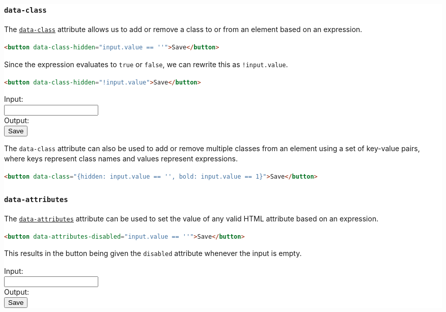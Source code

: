 </div>

### `data-class`

The [`data-class`](/reference/plugins_attributes#class) attribute allows us to add or remove a class to or from an element based on an expression.

```html
<button data-class-hidden="input.value == ''">Save</button>
```

Since the expression evaluates to `true` or `false`, we can rewrite this as `!input.value`.

```html
<button data-class-hidden="!input.value">Save</button>
```

<div class="flex items-start justify-between p-8 alert">
    <div class="flex flex-col gap-4">
        <div class="flex items-center">
            <div class="w-20">Input:</div>
            <input data-bind-input5 class="input input-bordered">
        </div>
        <div class="flex items-center">
            <div class="w-20">Output:</div>
            <div data-text="input5.value" class="output"></div>
        </div>
    </div>
    <button data-class-hidden="!input5.value" class="btn btn-primary">
        Save
    </button>
</div>

The `data-class` attribute can also be used to add or remove multiple classes from an element using a set of key-value pairs, where keys represent class names and values represent expressions.

```html
<button data-class="{hidden: input.value == '', bold: input.value == 1}">Save</button>
```

### `data-attributes`

The [`data-attributes`](/reference/plugins_attributes#attributes) attribute can be used to set the value of any valid HTML attribute based on an expression.

```html
<button data-attributes-disabled="input.value == ''">Save</button>
```

This results in the button being given the `disabled` attribute whenever the input is empty.

<div class="flex items-start justify-between p-8 alert">
    <div class="flex flex-col gap-4">
        <div class="flex items-center">
            <div class="w-20">Input:</div>
            <input data-bind-input6 class="input input-bordered">
        </div>
        <div class="flex items-center">
            <div class="w-20">Output:</div>
            <div data-text="input6.value" class="output"></div>
        </div>
    </div>
    <button data-attributes-disabled="!!!input6.value" class="btn btn-primary">
        Save
    </button>
</div>
